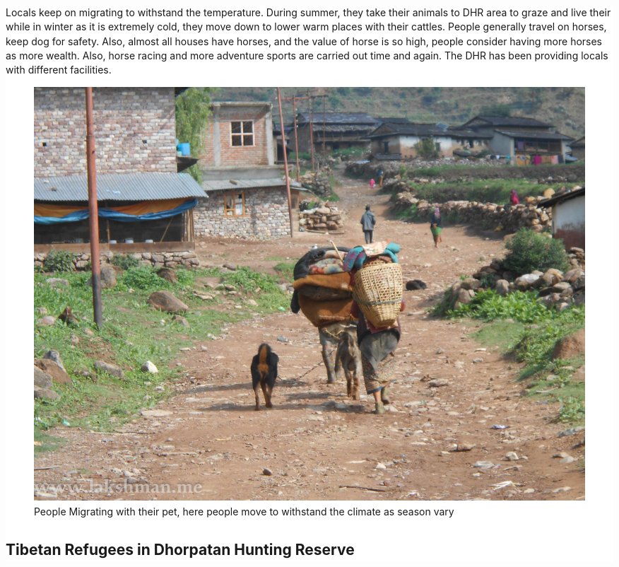 Locals keep on migrating to withstand the temperature. During summer, they take their animals to DHR area to graze and live their while in winter as it is extremely cold, they move down to lower warm places with their cattles. People generally travel on horses, keep dog for safety. Also, almost all houses have horses, and the value of horse is so high, people consider having more horses as more wealth. Also, horse racing and more adventure sports are carried out time and again. The DHR has been providing locals with different facilities.

<figure><img src="/assets/dh/102.jpg"/> <figcaption>People Migrating with their pet, here people move to withstand the climate as season vary</figcaption></figure>



<a name="tibetan"></a>
<h2>Tibetan Refugees in Dhorpatan Hunting Reserve</h2>
